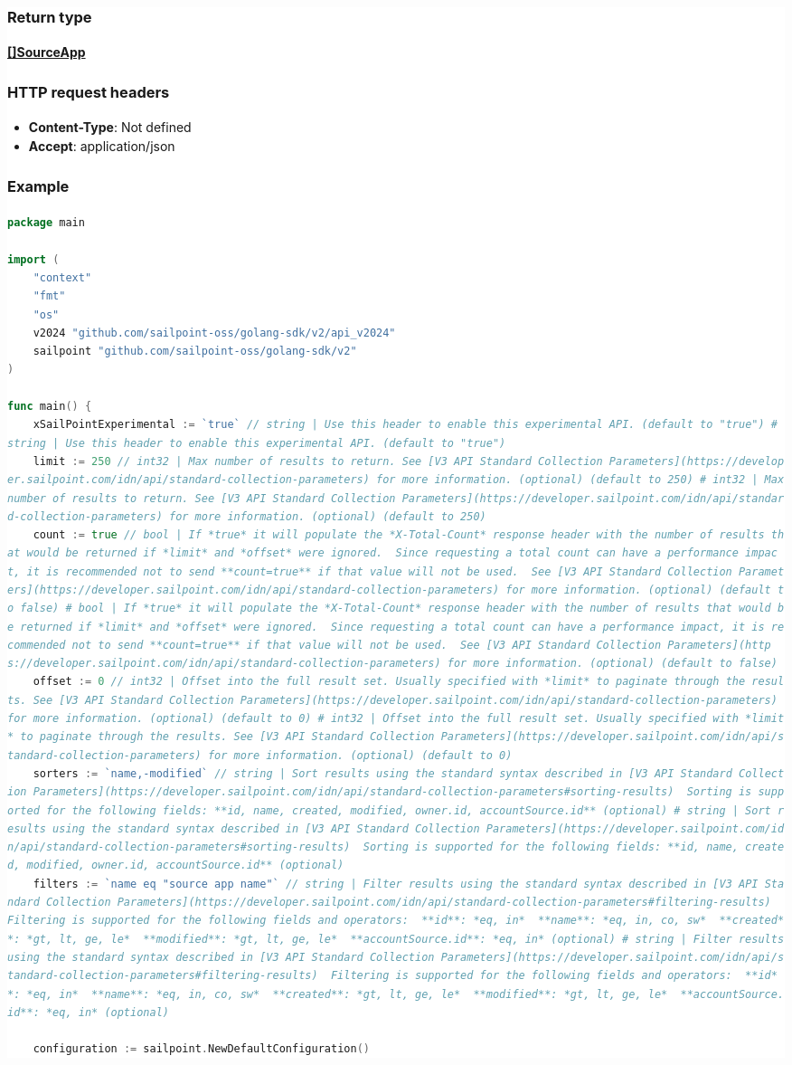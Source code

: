 ### Return type

[**[]SourceApp**](../models/source-app)

### HTTP request headers

- **Content-Type**: Not defined
- **Accept**: application/json

### Example

```go
package main

import (
	"context"
	"fmt"
	"os"
    v2024 "github.com/sailpoint-oss/golang-sdk/v2/api_v2024"
	sailpoint "github.com/sailpoint-oss/golang-sdk/v2"
)

func main() {
    xSailPointExperimental := `true` // string | Use this header to enable this experimental API. (default to "true") # string | Use this header to enable this experimental API. (default to "true")
    limit := 250 // int32 | Max number of results to return. See [V3 API Standard Collection Parameters](https://developer.sailpoint.com/idn/api/standard-collection-parameters) for more information. (optional) (default to 250) # int32 | Max number of results to return. See [V3 API Standard Collection Parameters](https://developer.sailpoint.com/idn/api/standard-collection-parameters) for more information. (optional) (default to 250)
    count := true // bool | If *true* it will populate the *X-Total-Count* response header with the number of results that would be returned if *limit* and *offset* were ignored.  Since requesting a total count can have a performance impact, it is recommended not to send **count=true** if that value will not be used.  See [V3 API Standard Collection Parameters](https://developer.sailpoint.com/idn/api/standard-collection-parameters) for more information. (optional) (default to false) # bool | If *true* it will populate the *X-Total-Count* response header with the number of results that would be returned if *limit* and *offset* were ignored.  Since requesting a total count can have a performance impact, it is recommended not to send **count=true** if that value will not be used.  See [V3 API Standard Collection Parameters](https://developer.sailpoint.com/idn/api/standard-collection-parameters) for more information. (optional) (default to false)
    offset := 0 // int32 | Offset into the full result set. Usually specified with *limit* to paginate through the results. See [V3 API Standard Collection Parameters](https://developer.sailpoint.com/idn/api/standard-collection-parameters) for more information. (optional) (default to 0) # int32 | Offset into the full result set. Usually specified with *limit* to paginate through the results. See [V3 API Standard Collection Parameters](https://developer.sailpoint.com/idn/api/standard-collection-parameters) for more information. (optional) (default to 0)
    sorters := `name,-modified` // string | Sort results using the standard syntax described in [V3 API Standard Collection Parameters](https://developer.sailpoint.com/idn/api/standard-collection-parameters#sorting-results)  Sorting is supported for the following fields: **id, name, created, modified, owner.id, accountSource.id** (optional) # string | Sort results using the standard syntax described in [V3 API Standard Collection Parameters](https://developer.sailpoint.com/idn/api/standard-collection-parameters#sorting-results)  Sorting is supported for the following fields: **id, name, created, modified, owner.id, accountSource.id** (optional)
    filters := `name eq "source app name"` // string | Filter results using the standard syntax described in [V3 API Standard Collection Parameters](https://developer.sailpoint.com/idn/api/standard-collection-parameters#filtering-results)  Filtering is supported for the following fields and operators:  **id**: *eq, in*  **name**: *eq, in, co, sw*  **created**: *gt, lt, ge, le*  **modified**: *gt, lt, ge, le*  **accountSource.id**: *eq, in* (optional) # string | Filter results using the standard syntax described in [V3 API Standard Collection Parameters](https://developer.sailpoint.com/idn/api/standard-collection-parameters#filtering-results)  Filtering is supported for the following fields and operators:  **id**: *eq, in*  **name**: *eq, in, co, sw*  **created**: *gt, lt, ge, le*  **modified**: *gt, lt, ge, le*  **accountSource.id**: *eq, in* (optional)

	configuration := sailpoint.NewDefaultConfiguration()
```